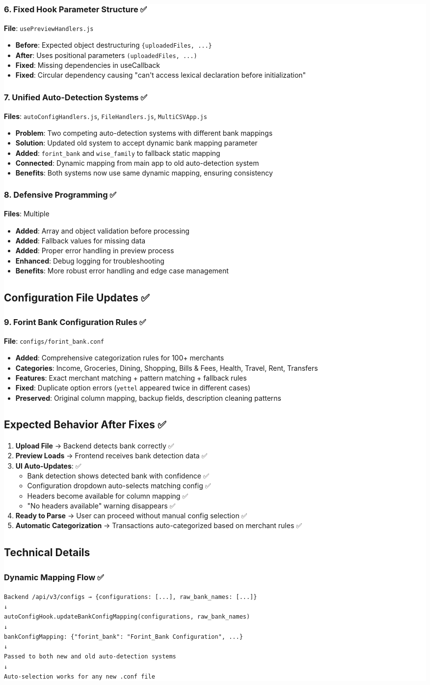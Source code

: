 ### 6. Fixed Hook Parameter Structure ✅
**File**: `usePreviewHandlers.js`
- **Before**: Expected object destructuring `{uploadedFiles, ...}`
- **After**: Uses positional parameters `(uploadedFiles, ...)`
- **Fixed**: Missing dependencies in useCallback
- **Fixed**: Circular dependency causing "can't access lexical declaration before initialization"

### 7. Unified Auto-Detection Systems ✅
**Files**: `autoConfigHandlers.js`, `FileHandlers.js`, `MultiCSVApp.js`
- **Problem**: Two competing auto-detection systems with different bank mappings
- **Solution**: Updated old system to accept dynamic bank mapping parameter
- **Added**: `forint_bank` and `wise_family` to fallback static mapping
- **Connected**: Dynamic mapping from main app to old auto-detection system
- **Benefits**: Both systems now use same dynamic mapping, ensuring consistency

### 8. Defensive Programming ✅
**Files**: Multiple
- **Added**: Array and object validation before processing
- **Added**: Fallback values for missing data
- **Added**: Proper error handling in preview process
- **Enhanced**: Debug logging for troubleshooting
- **Benefits**: More robust error handling and edge case management

## Configuration File Updates ✅

### 9. Forint Bank Configuration Rules ✅
**File**: `configs/forint_bank.conf`
- **Added**: Comprehensive categorization rules for 100+ merchants
- **Categories**: Income, Groceries, Dining, Shopping, Bills & Fees, Health, Travel, Rent, Transfers
- **Features**: Exact merchant matching + pattern matching + fallback rules
- **Fixed**: Duplicate option errors (`yettel` appeared twice in different cases)
- **Preserved**: Original column mapping, backup fields, description cleaning patterns

## Expected Behavior After Fixes ✅
1. **Upload File** → Backend detects bank correctly ✅
2. **Preview Loads** → Frontend receives bank detection data ✅
3. **UI Auto-Updates**: ✅
   - Bank detection shows detected bank with confidence ✅
   - Configuration dropdown auto-selects matching config ✅
   - Headers become available for column mapping ✅
   - "No headers available" warning disappears ✅
4. **Ready to Parse** → User can proceed without manual config selection ✅
5. **Automatic Categorization** → Transactions auto-categorized based on merchant rules ✅

## Technical Details

### Dynamic Mapping Flow ✅
```
Backend /api/v3/configs → {configurations: [...], raw_bank_names: [...]}
↓
autoConfigHook.updateBankConfigMapping(configurations, raw_bank_names)
↓
bankConfigMapping: {"forint_bank": "Forint_Bank Configuration", ...}
↓
Passed to both new and old auto-detection systems
↓
Auto-selection works for any new .conf file
```

